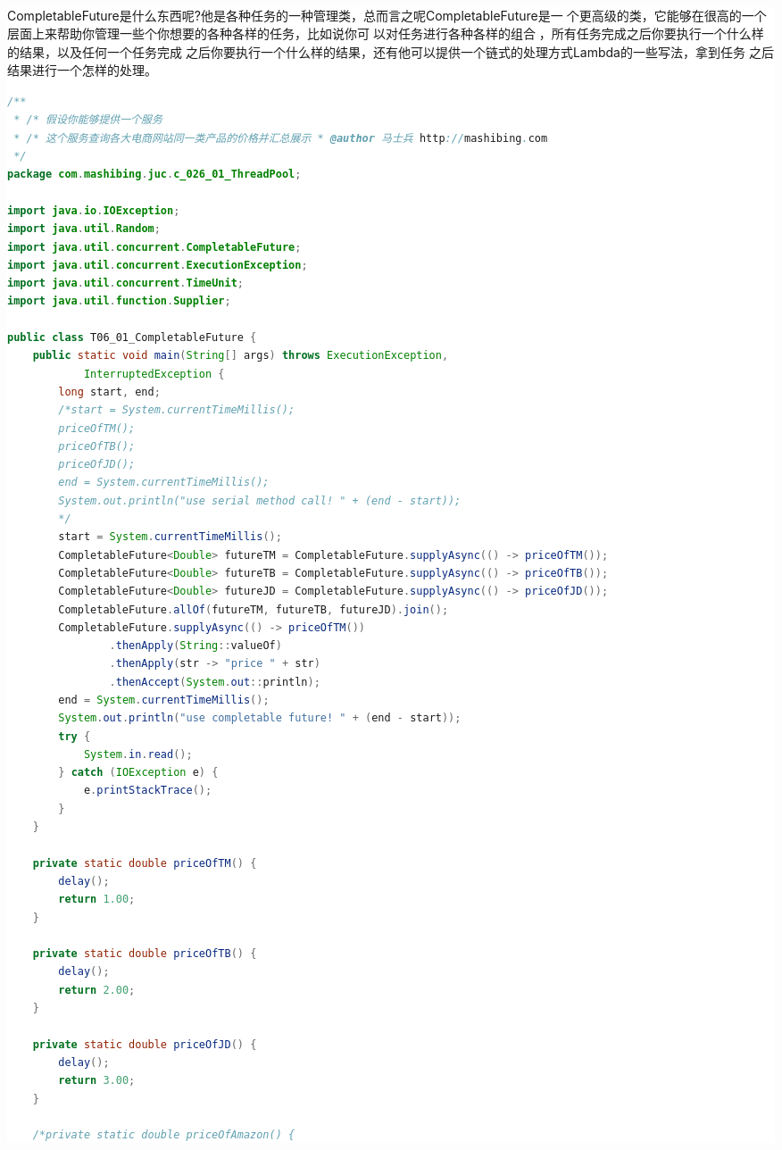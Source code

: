 CompletableFuture是什么东西呢?他是各种任务的一种管理类，总而言之呢CompletableFuture是一 个更高级的类，它能够在很高的一个层面上来帮助你管理一些个你想要的各种各样的任务，比如说你可 以对任务进行各种各样的组合 ，所有任务完成之后你要执行一个什么样的结果，以及任何一个任务完成 之后你要执行一个什么样的结果，还有他可以提供一个链式的处理方式Lambda的一些写法，拿到任务 之后结果进行一个怎样的处理。



```java
/**
 * /* 假设你能够提供一个服务
 * /* 这个服务查询各大电商网站同一类产品的价格并汇总展示 * @author 马士兵 http://mashibing.com
 */
package com.mashibing.juc.c_026_01_ThreadPool;

import java.io.IOException;
import java.util.Random;
import java.util.concurrent.CompletableFuture;
import java.util.concurrent.ExecutionException;
import java.util.concurrent.TimeUnit;
import java.util.function.Supplier;

public class T06_01_CompletableFuture {
    public static void main(String[] args) throws ExecutionException,
            InterruptedException {
        long start, end;
        /*start = System.currentTimeMillis();
        priceOfTM();
        priceOfTB();
        priceOfJD();
        end = System.currentTimeMillis();
        System.out.println("use serial method call! " + (end - start));
        */
        start = System.currentTimeMillis();
        CompletableFuture<Double> futureTM = CompletableFuture.supplyAsync(() -> priceOfTM());
        CompletableFuture<Double> futureTB = CompletableFuture.supplyAsync(() -> priceOfTB());
        CompletableFuture<Double> futureJD = CompletableFuture.supplyAsync(() -> priceOfJD());
        CompletableFuture.allOf(futureTM, futureTB, futureJD).join();
        CompletableFuture.supplyAsync(() -> priceOfTM())
                .thenApply(String::valueOf)
                .thenApply(str -> "price " + str)
                .thenAccept(System.out::println);
        end = System.currentTimeMillis();
        System.out.println("use completable future! " + (end - start));
        try {
            System.in.read();
        } catch (IOException e) {
            e.printStackTrace();
        }
    }

    private static double priceOfTM() {
        delay();
        return 1.00;
    }

    private static double priceOfTB() {
        delay();
        return 2.00;
    }

    private static double priceOfJD() {
        delay();
        return 3.00;
    }

    /*private static double priceOfAmazon() {
```